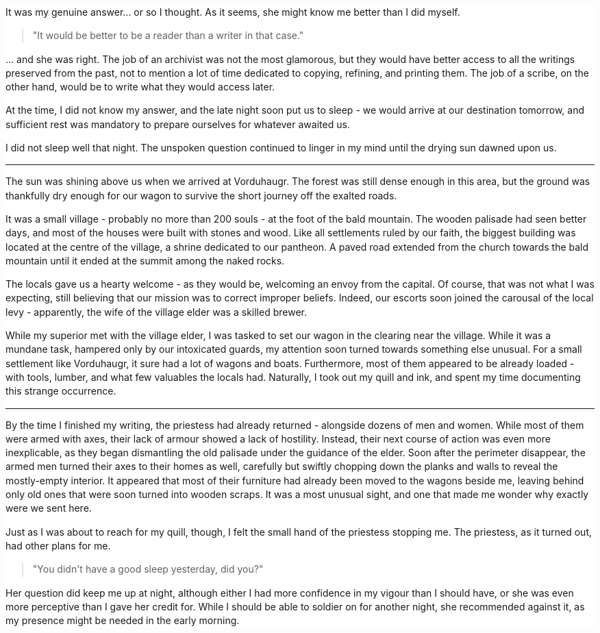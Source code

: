 It was my genuine answer... or so I thought. As it seems, she might know me better than I did myself.

>"It would be better to be a reader than a writer in that case."

... and she was right. The job of an archivist was not the most glamorous, but they would have better access to all the writings preserved from the past, not to mention a lot of time dedicated to copying, refining, and printing them. The job of a scribe, on the other hand, would be to write what they would access later.

At the time, I did not know my answer, and the late night soon put us to sleep - we would arrive at our destination tomorrow, and sufficient rest was mandatory to prepare ourselves for whatever awaited us.

I did not sleep well that night. The unspoken question continued to linger in my mind until the drying sun dawned upon us.
***
The sun was shining above us when we arrived at Vorduhaugr. The forest was still dense enough in this area, but the ground was thankfully dry enough for our wagon to survive the short journey off the exalted roads.

It was a small village - probably no more than 200 souls - at the foot of the bald mountain. The wooden palisade had seen better days, and most of the houses were built with stones and wood. Like all settlements ruled by our faith, the biggest building was located at the centre of the village, a shrine dedicated to our pantheon. A paved road extended from the church towards the bald mountain until it ended at the summit among the naked rocks.

The locals gave us a hearty welcome - as they would be, welcoming an envoy from the capital. Of course, that was not what I was expecting, still believing that our mission was to correct improper beliefs. Indeed, our escorts soon joined the carousal of the local levy - apparently, the wife of the village elder was a skilled brewer.

While my superior met with the village elder, I was tasked to set our wagon in the clearing near the village. While it was a mundane task, hampered only by our intoxicated guards, my attention soon turned towards something else unusual. For a small settlement like Vorduhaugr, it sure had a lot of wagons and boats. Furthermore, most of them appeared to be already loaded - with tools, lumber, and what few valuables the locals had. Naturally, I took out my quill and ink, and spent my time documenting this strange occurrence.
***
By the time I finished my writing, the priestess had already returned - alongside dozens of men and women. While most of them were armed with axes, their lack of armour showed a lack of hostility. Instead, their next course of action was even more inexplicable, as they began dismantling the old palisade under the guidance of the elder. Soon after the perimeter disappear, the armed men turned their axes to their homes as well, carefully but swiftly chopping down the planks and walls to reveal the mostly-empty interior. It appeared that most of their furniture had already been moved to the wagons beside me, leaving behind only old ones that were soon turned into wooden scraps. It was a most unusual sight, and one that made me wonder why exactly were we sent here.

Just as I was about to reach for my quill, though, I felt the small hand of the priestess stopping me. The priestess, as it turned out, had other plans for me.

>"You didn't have a good sleep yesterday, did you?"

Her question did keep me up at night, although either I had more confidence in my vigour than I should have, or she was even more perceptive than I gave her credit for. While I should be able to soldier on for another night, she recommended against it, as my presence might be needed in the early morning.
